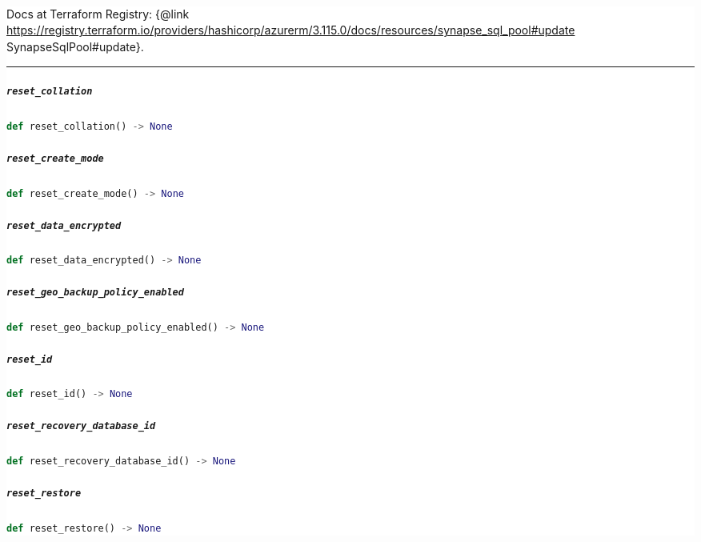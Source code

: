Docs at Terraform Registry: {@link https://registry.terraform.io/providers/hashicorp/azurerm/3.115.0/docs/resources/synapse_sql_pool#update SynapseSqlPool#update}.

---

##### `reset_collation` <a name="reset_collation" id="@cdktf/provider-azurerm.synapseSqlPool.SynapseSqlPool.resetCollation"></a>

```python
def reset_collation() -> None
```

##### `reset_create_mode` <a name="reset_create_mode" id="@cdktf/provider-azurerm.synapseSqlPool.SynapseSqlPool.resetCreateMode"></a>

```python
def reset_create_mode() -> None
```

##### `reset_data_encrypted` <a name="reset_data_encrypted" id="@cdktf/provider-azurerm.synapseSqlPool.SynapseSqlPool.resetDataEncrypted"></a>

```python
def reset_data_encrypted() -> None
```

##### `reset_geo_backup_policy_enabled` <a name="reset_geo_backup_policy_enabled" id="@cdktf/provider-azurerm.synapseSqlPool.SynapseSqlPool.resetGeoBackupPolicyEnabled"></a>

```python
def reset_geo_backup_policy_enabled() -> None
```

##### `reset_id` <a name="reset_id" id="@cdktf/provider-azurerm.synapseSqlPool.SynapseSqlPool.resetId"></a>

```python
def reset_id() -> None
```

##### `reset_recovery_database_id` <a name="reset_recovery_database_id" id="@cdktf/provider-azurerm.synapseSqlPool.SynapseSqlPool.resetRecoveryDatabaseId"></a>

```python
def reset_recovery_database_id() -> None
```

##### `reset_restore` <a name="reset_restore" id="@cdktf/provider-azurerm.synapseSqlPool.SynapseSqlPool.resetRestore"></a>

```python
def reset_restore() -> None
```
